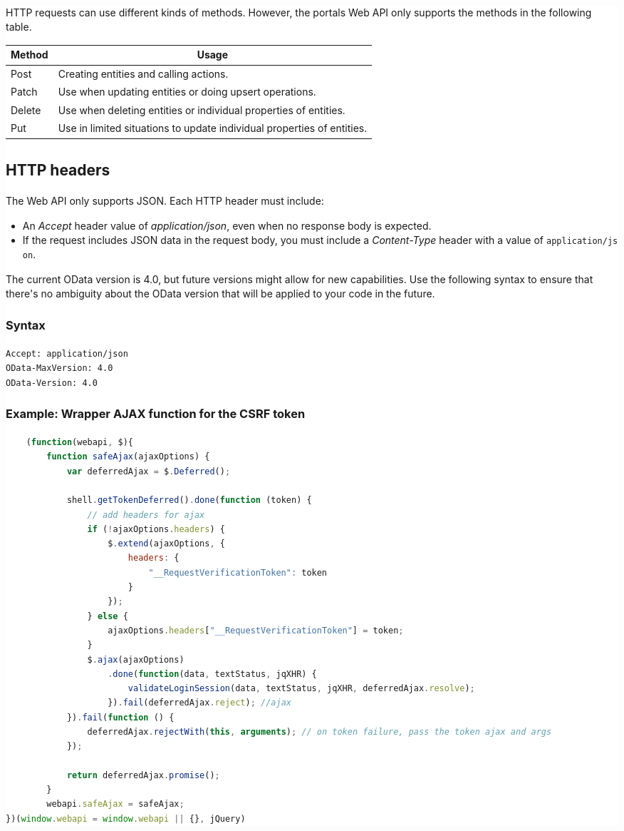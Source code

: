 HTTP requests can use different kinds of methods. However, the portals Web API only supports the methods in the following table.

| Method | Usage |
| - | - |
| Post   | Creating entities and calling actions. |
| Patch  | Use when updating entities or doing upsert operations. |
| Delete | Use when deleting entities or individual properties of entities. |
| Put    | Use in limited situations to update individual properties of entities. |

## HTTP headers

The Web API only supports JSON. Each HTTP header must include:

- An *Accept* header value of *application/json*, even when no response body is expected.
- If the request includes JSON data in the request body, you must include a
*Content-Type* header with a value of `application/json`.

The current OData version is 4.0, but future versions might allow for new capabilities. Use the following syntax to ensure that there's no ambiguity about the OData version that will be applied to your code in the future.

### Syntax

```http
Accept: application/json  
OData-MaxVersion: 4.0  
OData-Version: 4.0
```

### Example: Wrapper AJAX function for the CSRF token

```javascript
	(function(webapi, $){
		function safeAjax(ajaxOptions) {
			var deferredAjax = $.Deferred();
	
			shell.getTokenDeferred().done(function (token) {
				// add headers for ajax
				if (!ajaxOptions.headers) {
					$.extend(ajaxOptions, {
						headers: {
							"__RequestVerificationToken": token
						}
					}); 
				} else {
					ajaxOptions.headers["__RequestVerificationToken"] = token;
				}
				$.ajax(ajaxOptions)
					.done(function(data, textStatus, jqXHR) {
						validateLoginSession(data, textStatus, jqXHR, deferredAjax.resolve);
					}).fail(deferredAjax.reject); //ajax
			}).fail(function () {
				deferredAjax.rejectWith(this, arguments); // on token failure, pass the token ajax and args
			});
	
			return deferredAjax.promise();	
		}
		webapi.safeAjax = safeAjax;
})(window.webapi = window.webapi || {}, jQuery)
```